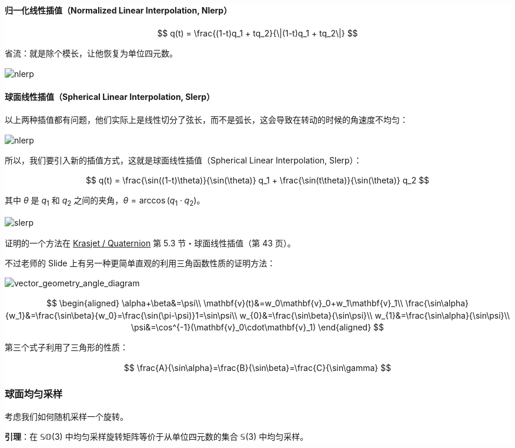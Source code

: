 #### 归一化线性插值（Normalized Linear Interpolation, Nlerp）

$$
q(t) = \frac{(1-t)q_1 + tq_2}{\|(1-t)q_1 + tq_2\|}
$$

省流：就是除个模长，让他恢复为单位四元数。

![nlerp](https://cdn.arthals.ink/bed/2025/03/nlerp-ecf94276594f833ccd7c46753b8a9366.png)

#### 球面线性插值（Spherical Linear Interpolation, Slerp）

以上两种插值都有问题，他们实际上是线性切分了弦长，而不是弧长，这会导致在转动的时候的角速度不均匀：

![nlerp](https://cdn.arthals.ink/bed/2025/03/nlerp_question-cd2a8318a502cae6d8ab6003f3bae3aa.png)

所以，我们要引入新的插值方式，这就是球面线性插值（Spherical Linear Interpolation, Slerp）：

$$
q(t) = \frac{\sin((1-t)\theta)}{\sin(\theta)} q_1 + \frac{\sin(t\theta)}{\sin(\theta)} q_2
$$

其中 $\theta$ 是 $q_1$ 和 $q_2$ 之间的夹角，$\theta = \arccos(q_1 \cdot q_2)$。

![slerp](https://cdn.arthals.ink/bed/2025/03/slerp-205d2b6b099f4a924e1dbbdce5516160.png)

证明的一个方法在 [Krasjet / Quaternion](https://krasjet.github.io/quaternion/quaternion.pdf) 第 5.3 节・球面线性插值（第 43 页）。

不过老师的 Slide 上有另一种更简单直观的利用三角函数性质的证明方法：

![vector_geometry_angle_diagram](https://cdn.arthals.ink/bed/2025/03/vector_geometry_angle_diagram-1b5aae88972171f88cb75938411dd09b.png)

$$
\begin{aligned}
\alpha+\beta&=\psi\\
\mathbf{v}(t)&=w_0\mathbf{v}_0+w_1\mathbf{v}_1\\
\frac{\sin\alpha}{w_1}&=\frac{\sin\beta}{w_0}=\frac{\sin(\pi-\psi)}1=\sin\psi\\
w_{0}&=\frac{\sin\beta}{\sin\psi}\\
w_{1}&=\frac{\sin\alpha}{\sin\psi}\\
\psi&=\cos^{-1}(\mathbf{v}_0\cdot\mathbf{v}_1)
\end{aligned}
$$

第三个式子利用了三角形的性质：

$$
\frac{A}{\sin\alpha}=\frac{B}{\sin\beta}=\frac{C}{\sin\gamma}
$$

### 球面均匀采样

考虑我们如何随机采样一个旋转。

**引理**：在 $\mathbb{SO}(3)$ 中均匀采样旋转矩阵等价于从单位四元数的集合 $\mathbb{S}(3)$ 中均匀采样。
